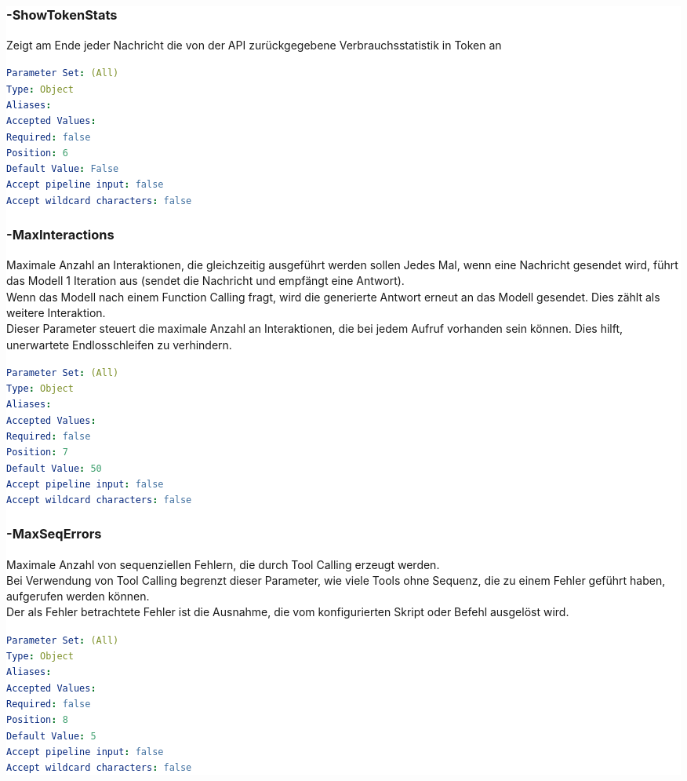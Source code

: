 ### -ShowTokenStats
Zeigt am Ende jeder Nachricht die von der API zurückgegebene Verbrauchsstatistik in Token an

```yml
Parameter Set: (All)
Type: Object
Aliases: 
Accepted Values: 
Required: false
Position: 6
Default Value: False
Accept pipeline input: false
Accept wildcard characters: false
```

### -MaxInteractions
Maximale Anzahl an Interaktionen, die gleichzeitig ausgeführt werden sollen 
Jedes Mal, wenn eine Nachricht gesendet wird, führt das Modell 1 Iteration aus (sendet die Nachricht und empfängt eine Antwort).  
Wenn das Modell nach einem Function Calling fragt, wird die generierte Antwort erneut an das Modell gesendet. Dies zählt als weitere Interaktion.  
Dieser Parameter steuert die maximale Anzahl an Interaktionen, die bei jedem Aufruf vorhanden sein können.
Dies hilft, unerwartete Endlosschleifen zu verhindern.

```yml
Parameter Set: (All)
Type: Object
Aliases: 
Accepted Values: 
Required: false
Position: 7
Default Value: 50
Accept pipeline input: false
Accept wildcard characters: false
```

### -MaxSeqErrors
Maximale Anzahl von sequenziellen Fehlern, die durch Tool Calling erzeugt werden.  
Bei Verwendung von Tool Calling begrenzt dieser Parameter, wie viele Tools ohne Sequenz, die zu einem Fehler geführt haben, aufgerufen werden können.  
Der als Fehler betrachtete Fehler ist die Ausnahme, die vom konfigurierten Skript oder Befehl ausgelöst wird.

```yml
Parameter Set: (All)
Type: Object
Aliases: 
Accepted Values: 
Required: false
Position: 8
Default Value: 5
Accept pipeline input: false
Accept wildcard characters: false
```
